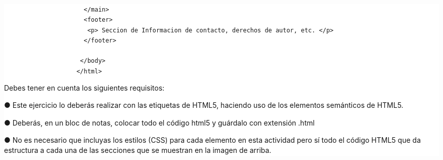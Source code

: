                           </main>
                          <footer>
                           <p> Seccion de Informacion de contacto, derechos de autor, etc. </p>
                          </footer>	

                         </body>
                        </html>

  Debes tener en cuenta los siguientes requisitos:
  
● Este ejercicio lo deberás realizar con las etiquetas de HTML5, haciendo uso de los
elementos semánticos de HTML5.

● Deberás, en un bloc de notas, colocar todo el código html5 y guárdalo con
extensión .html

● No es necesario que incluyas los estilos (CSS) para cada elemento en esta
actividad pero sí todo el código HTML5 que da estructura a cada una de las
secciones que se muestran en la imagen de arriba.
